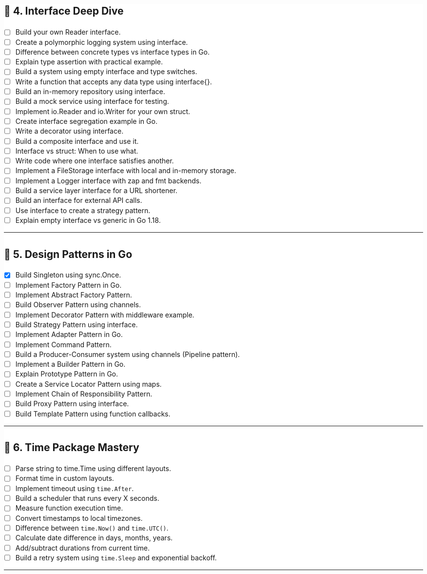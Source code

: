 
## 📂 **4. Interface Deep Dive**
- [ ] Build your own Reader interface.
- [ ] Create a polymorphic logging system using interface.
- [ ] Difference between concrete types vs interface types in Go.
- [ ] Explain type assertion with practical example.
- [ ] Build a system using empty interface and type switches.
- [ ] Write a function that accepts any data type using interface{}.
- [ ] Build an in-memory repository using interface.
- [ ] Build a mock service using interface for testing.
- [ ] Implement io.Reader and io.Writer for your own struct.
- [ ] Create interface segregation example in Go.
- [ ] Write a decorator using interface.
- [ ] Build a composite interface and use it.
- [ ] Interface vs struct: When to use what.
- [ ] Write code where one interface satisfies another.
- [ ] Implement a FileStorage interface with local and in-memory storage.
- [ ] Implement a Logger interface with zap and fmt backends.
- [ ] Build a service layer interface for a URL shortener.
- [ ] Build an interface for external API calls.
- [ ] Use interface to create a strategy pattern.
- [ ] Explain empty interface vs generic in Go 1.18.

---

## 📂 **5. Design Patterns in Go**
- [x] Build Singleton using sync.Once.
- [ ] Implement Factory Pattern in Go.
- [ ] Implement Abstract Factory Pattern.
- [ ] Build Observer Pattern using channels.
- [ ] Implement Decorator Pattern with middleware example.
- [ ] Build Strategy Pattern using interface.
- [ ] Implement Adapter Pattern in Go.
- [ ] Implement Command Pattern.
- [ ] Build a Producer-Consumer system using channels (Pipeline pattern).
- [ ] Implement a Builder Pattern in Go.
- [ ] Explain Prototype Pattern in Go.
- [ ] Create a Service Locator Pattern using maps.
- [ ] Implement Chain of Responsibility Pattern.
- [ ] Build Proxy Pattern using interface.
- [ ] Build Template Pattern using function callbacks.

---

## 📂 **6. Time Package Mastery**
- [ ] Parse string to time.Time using different layouts.
- [ ] Format time in custom layouts.
- [ ] Implement timeout using `time.After`.
- [ ] Build a scheduler that runs every X seconds.
- [ ] Measure function execution time.
- [ ] Convert timestamps to local timezones.
- [ ] Difference between `time.Now()` and `time.UTC()`.
- [ ] Calculate date difference in days, months, years.
- [ ] Add/subtract durations from current time.
- [ ] Build a retry system using `time.Sleep` and exponential backoff.

---